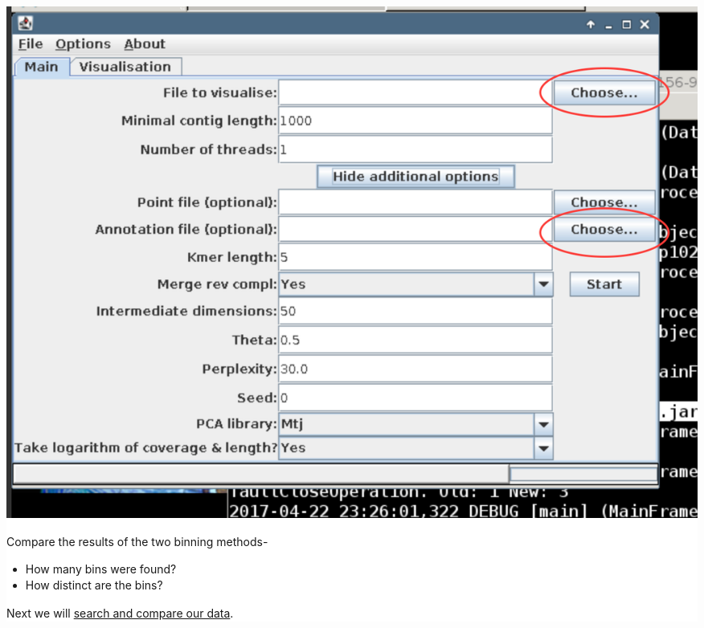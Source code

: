 ![](./files/VizBin-AddFiles.png)

Compare the results of the two binning methods-
- How many bins were found?
- How distinct are the bins?

Next we will [search and compare our data](https://2017-ucsc-metagenomics.readthedocs.io/en/latest/sourmash.html).
